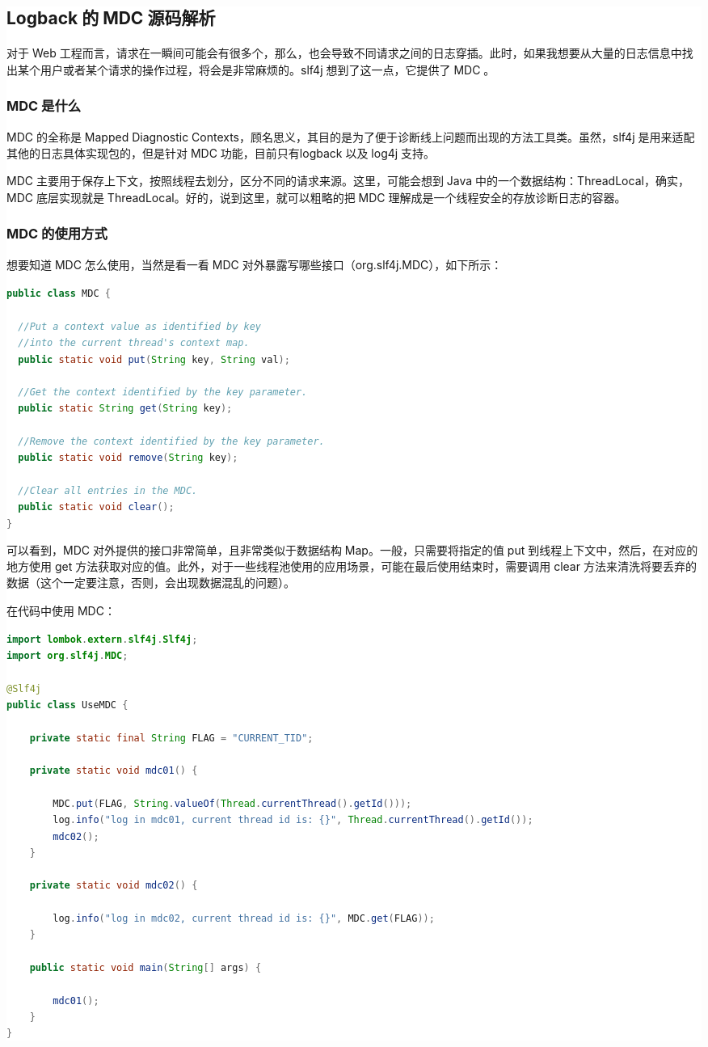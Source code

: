 ## Logback 的 MDC 源码解析

对于 Web 工程而言，请求在一瞬间可能会有很多个，那么，也会导致不同请求之间的日志穿插。此时，如果我想要从大量的日志信息中找出某个用户或者某个请求的操作过程，将会是非常麻烦的。slf4j 想到了这一点，它提供了 MDC 。

### MDC 是什么

MDC 的全称是 Mapped Diagnostic Contexts，顾名思义，其目的是为了便于诊断线上问题而出现的方法工具类。虽然，slf4j 是用来适配其他的日志具体实现包的，但是针对 MDC 功能，目前只有logback 以及 log4j 支持。

MDC 主要用于保存上下文，按照线程去划分，区分不同的请求来源。这里，可能会想到 Java 中的一个数据结构：ThreadLocal，确实，MDC 底层实现就是 ThreadLocal。好的，说到这里，就可以粗略的把 MDC 理解成是一个线程安全的存放诊断日志的容器。

### MDC 的使用方式

想要知道 MDC 怎么使用，当然是看一看 MDC 对外暴露写哪些接口（org.slf4j.MDC），如下所示：

```java
public class MDC {

  //Put a context value as identified by key
  //into the current thread's context map.
  public static void put(String key, String val);

  //Get the context identified by the key parameter.
  public static String get(String key);

  //Remove the context identified by the key parameter.
  public static void remove(String key);

  //Clear all entries in the MDC.
  public static void clear();
}
```

可以看到，MDC 对外提供的接口非常简单，且非常类似于数据结构 Map。一般，只需要将指定的值 put 到线程上下文中，然后，在对应的地方使用 get 方法获取对应的值。此外，对于一些线程池使用的应用场景，可能在最后使用结束时，需要调用 clear 方法来清洗将要丢弃的数据（这个一定要注意，否则，会出现数据混乱的问题）。

在代码中使用 MDC：

```java
import lombok.extern.slf4j.Slf4j;
import org.slf4j.MDC;

@Slf4j
public class UseMDC {

    private static final String FLAG = "CURRENT_TID";

    private static void mdc01() {

        MDC.put(FLAG, String.valueOf(Thread.currentThread().getId()));
        log.info("log in mdc01, current thread id is: {}", Thread.currentThread().getId());
        mdc02();
    }

    private static void mdc02() {

        log.info("log in mdc02, current thread id is: {}", MDC.get(FLAG));
    }

    public static void main(String[] args) {

        mdc01();
    }
}
```
